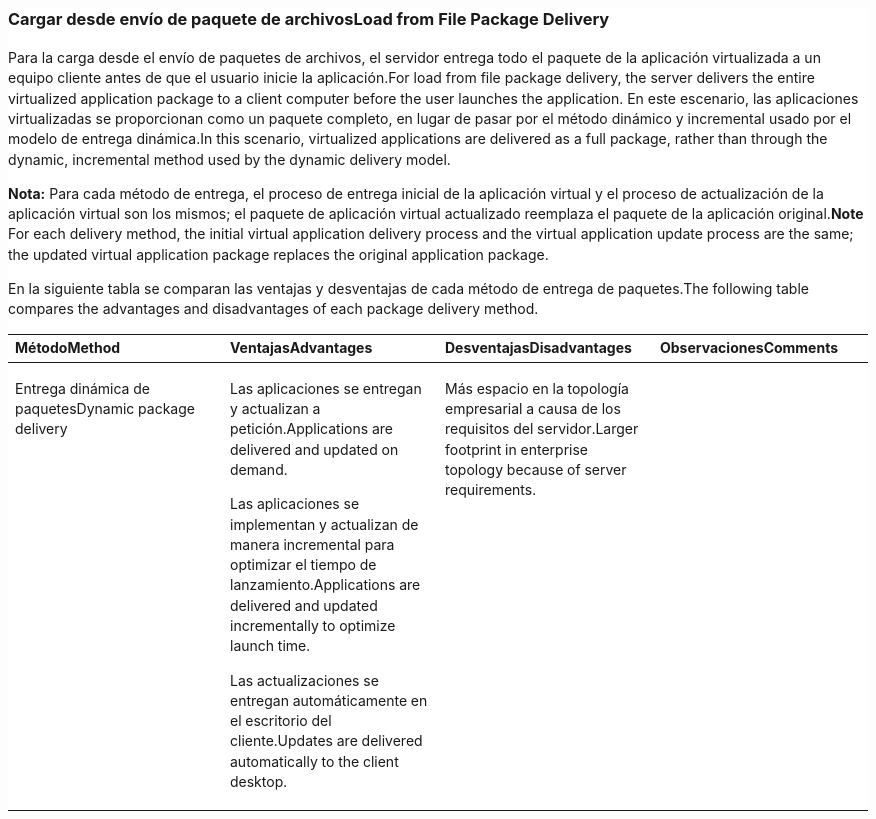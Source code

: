 ### <span data-ttu-id="f7272-135">Cargar desde envío de paquete de archivos</span><span class="sxs-lookup"><span data-stu-id="f7272-135">Load from File Package Delivery</span></span>

<span data-ttu-id="f7272-136">Para la carga desde el envío de paquetes de archivos, el servidor entrega todo el paquete de la aplicación virtualizada a un equipo cliente antes de que el usuario inicie la aplicación.</span><span class="sxs-lookup"><span data-stu-id="f7272-136">For load from file package delivery, the server delivers the entire virtualized application package to a client computer before the user launches the application.</span></span> <span data-ttu-id="f7272-137">En este escenario, las aplicaciones virtualizadas se proporcionan como un paquete completo, en lugar de pasar por el método dinámico y incremental usado por el modelo de entrega dinámica.</span><span class="sxs-lookup"><span data-stu-id="f7272-137">In this scenario, virtualized applications are delivered as a full package, rather than through the dynamic, incremental method used by the dynamic delivery model.</span></span>

<span data-ttu-id="f7272-138">**Nota:**  Para cada método de entrega, el proceso de entrega inicial de la aplicación virtual y el proceso de actualización de la aplicación virtual son los mismos; el paquete de aplicación virtual actualizado reemplaza el paquete de la aplicación original.</span><span class="sxs-lookup"><span data-stu-id="f7272-138">**Note** For each delivery method, the initial virtual application delivery process and the virtual application update process are the same; the updated virtual application package replaces the original application package.</span></span>

 

<span data-ttu-id="f7272-139">En la siguiente tabla se comparan las ventajas y desventajas de cada método de entrega de paquetes.</span><span class="sxs-lookup"><span data-stu-id="f7272-139">The following table compares the advantages and disadvantages of each package delivery method.</span></span>

<table>
<colgroup>
<col width="25%" />
<col width="25%" />
<col width="25%" />
<col width="25%" />
</colgroup>
<thead>
<tr class="header">
<th align="left"><span data-ttu-id="f7272-140">Método</span><span class="sxs-lookup"><span data-stu-id="f7272-140">Method</span></span></th>
<th align="left"><span data-ttu-id="f7272-141">Ventajas</span><span class="sxs-lookup"><span data-stu-id="f7272-141">Advantages</span></span></th>
<th align="left"><span data-ttu-id="f7272-142">Desventajas</span><span class="sxs-lookup"><span data-stu-id="f7272-142">Disadvantages</span></span></th>
<th align="left"><span data-ttu-id="f7272-143">Observaciones</span><span class="sxs-lookup"><span data-stu-id="f7272-143">Comments</span></span></th>
</tr>
</thead>
<tbody>
<tr class="odd">
<td align="left"><p><span data-ttu-id="f7272-144">Entrega dinámica de paquetes</span><span class="sxs-lookup"><span data-stu-id="f7272-144">Dynamic package delivery</span></span></p></td>
<td align="left"><p><span data-ttu-id="f7272-145">Las aplicaciones se entregan y actualizan a petición.</span><span class="sxs-lookup"><span data-stu-id="f7272-145">Applications are delivered and updated on demand.</span></span></p>
<p><span data-ttu-id="f7272-146">Las aplicaciones se implementan y actualizan de manera incremental para optimizar el tiempo de lanzamiento.</span><span class="sxs-lookup"><span data-stu-id="f7272-146">Applications are delivered and updated incrementally to optimize launch time.</span></span></p>
<p><span data-ttu-id="f7272-147">Las actualizaciones se entregan automáticamente en el escritorio del cliente.</span><span class="sxs-lookup"><span data-stu-id="f7272-147">Updates are delivered automatically to the client desktop.</span></span></p></td>
<td align="left"><p><span data-ttu-id="f7272-148">Más espacio en la topología empresarial a causa de los requisitos del servidor.</span><span class="sxs-lookup"><span data-stu-id="f7272-148">Larger footprint in enterprise topology because of server requirements.</span></span></p>